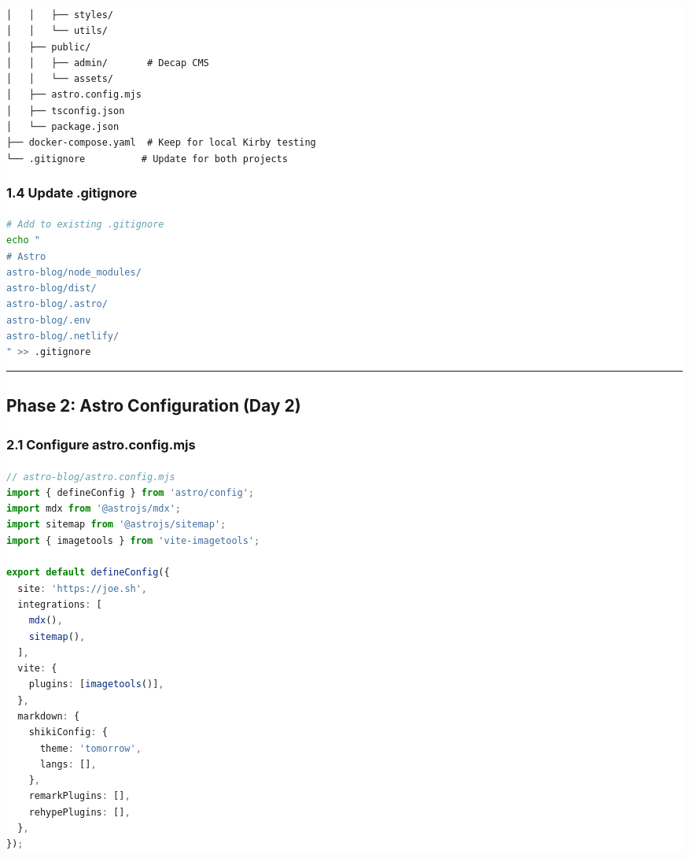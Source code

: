 ```
│   │   ├── styles/
│   │   └── utils/
│   ├── public/
│   │   ├── admin/       # Decap CMS
│   │   └── assets/
│   ├── astro.config.mjs
│   ├── tsconfig.json
│   └── package.json
├── docker-compose.yaml  # Keep for local Kirby testing
└── .gitignore          # Update for both projects
```

### 1.4 Update .gitignore
```bash
# Add to existing .gitignore
echo "
# Astro
astro-blog/node_modules/
astro-blog/dist/
astro-blog/.astro/
astro-blog/.env
astro-blog/.netlify/
" >> .gitignore
```

---

## Phase 2: Astro Configuration (Day 2)

### 2.1 Configure astro.config.mjs
```typescript
// astro-blog/astro.config.mjs
import { defineConfig } from 'astro/config';
import mdx from '@astrojs/mdx';
import sitemap from '@astrojs/sitemap';
import { imagetools } from 'vite-imagetools';

export default defineConfig({
  site: 'https://joe.sh',
  integrations: [
    mdx(),
    sitemap(),
  ],
  vite: {
    plugins: [imagetools()],
  },
  markdown: {
    shikiConfig: {
      theme: 'tomorrow',
      langs: [],
    },
    remarkPlugins: [],
    rehypePlugins: [],
  },
});
```
